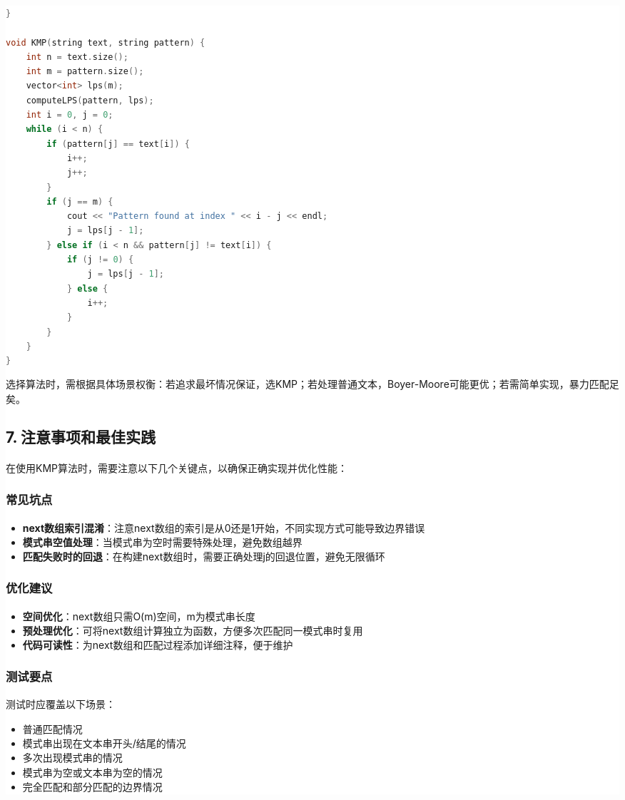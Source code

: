 ```cpp
}

void KMP(string text, string pattern) {
    int n = text.size();
    int m = pattern.size();
    vector<int> lps(m);
    computeLPS(pattern, lps);
    int i = 0, j = 0;
    while (i < n) {
        if (pattern[j] == text[i]) {
            i++;
            j++;
        }
        if (j == m) {
            cout << "Pattern found at index " << i - j << endl;
            j = lps[j - 1];
        } else if (i < n && pattern[j] != text[i]) {
            if (j != 0) {
                j = lps[j - 1];
            } else {
                i++;
            }
        }
    }
}
```

选择算法时，需根据具体场景权衡：若追求最坏情况保证，选KMP；若处理普通文本，Boyer-Moore可能更优；若需简单实现，暴力匹配足矣。

## 7. 注意事项和最佳实践

在使用KMP算法时，需要注意以下几个关键点，以确保正确实现并优化性能：

### 常见坑点
- **next数组索引混淆**：注意next数组的索引是从0还是1开始，不同实现方式可能导致边界错误
- **模式串空值处理**：当模式串为空时需要特殊处理，避免数组越界
- **匹配失败时的回退**：在构建next数组时，需要正确处理j的回退位置，避免无限循环

### 优化建议
- **空间优化**：next数组只需O(m)空间，m为模式串长度
- **预处理优化**：可将next数组计算独立为函数，方便多次匹配同一模式串时复用
- **代码可读性**：为next数组和匹配过程添加详细注释，便于维护

### 测试要点
测试时应覆盖以下场景：
- 普通匹配情况
- 模式串出现在文本串开头/结尾的情况
- 多次出现模式串的情况
- 模式串为空或文本串为空的情况
- 完全匹配和部分匹配的边界情况
